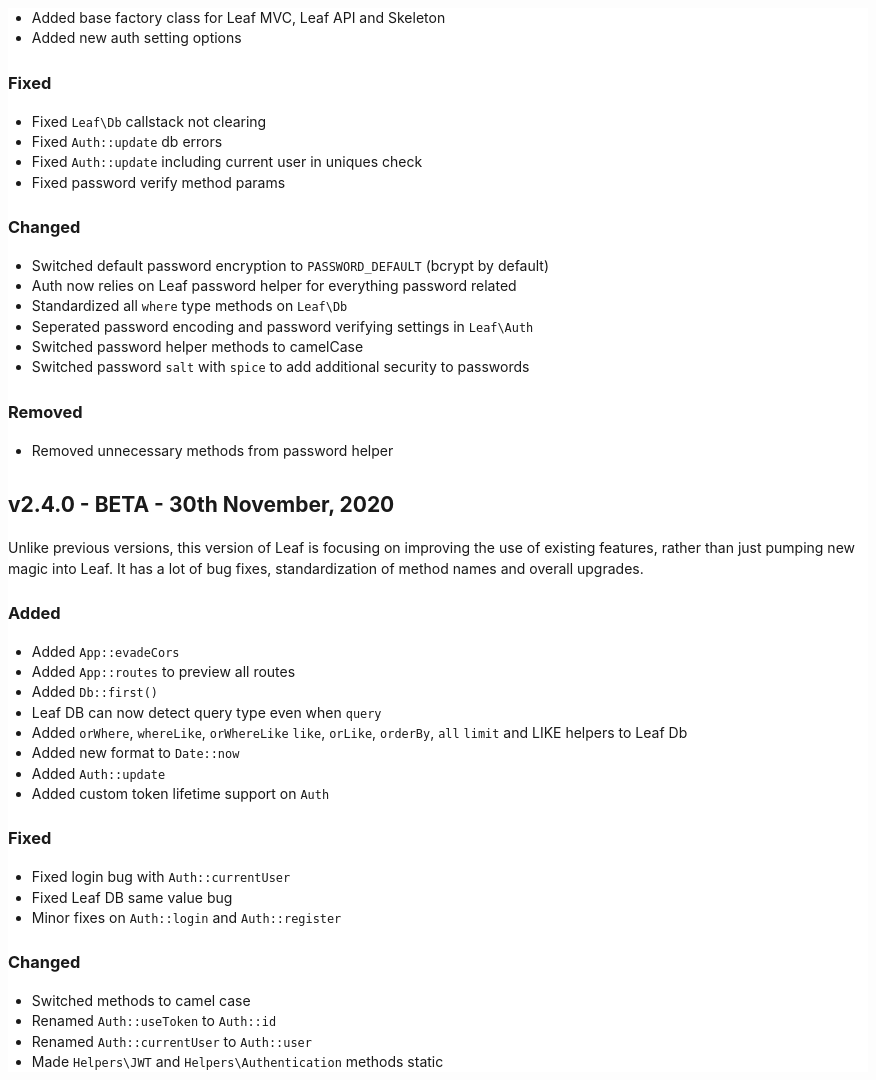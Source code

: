 - Added base factory class for Leaf MVC, Leaf API and Skeleton
- Added new auth setting options

### Fixed

- Fixed `Leaf\Db` callstack not clearing
- Fixed `Auth::update` db errors
- Fixed `Auth::update` including current user in uniques check
- Fixed password verify method params

### Changed

- Switched default password encryption to `PASSWORD_DEFAULT` (bcrypt by default)
- Auth now relies on Leaf password helper for everything password related
- Standardized all `where` type methods on `Leaf\Db`
- Seperated password encoding and password verifying settings in `Leaf\Auth`
- Switched password helper methods to camelCase
- Switched password `salt` with `spice` to add additional security to passwords

### Removed

- Removed unnecessary methods from password helper

## v2.4.0 - BETA - 30th November, 2020

Unlike previous versions, this version of Leaf is focusing on improving the use of existing features, rather than just pumping new magic into Leaf. It has a lot of bug fixes, standardization of method names and overall upgrades.

### Added

- Added `App::evadeCors`
- Added `App::routes` to preview all routes
- Added `Db::first()`
- Leaf DB can now detect query type even when `query`
- Added `orWhere`, `whereLike`, `orWhereLike` `like`, `orLike`, `orderBy`, `all` `limit` and LIKE helpers to Leaf Db
- Added new format to `Date::now`
- Added `Auth::update`
- Added custom token lifetime support on `Auth`

### Fixed

- Fixed login bug with `Auth::currentUser`
- Fixed Leaf DB same value bug
- Minor fixes on `Auth::login` and `Auth::register`

### Changed

- Switched methods to camel case
- Renamed `Auth::useToken` to `Auth::id`
- Renamed `Auth::currentUser` to `Auth::user`
- Made `Helpers\JWT` and `Helpers\Authentication` methods static
